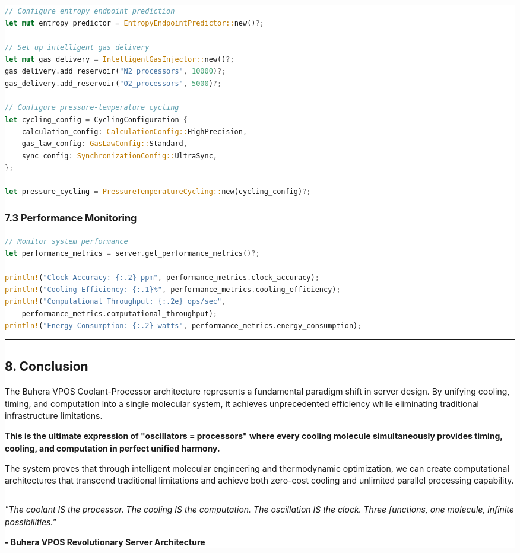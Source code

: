 ```rust
// Configure entropy endpoint prediction
let mut entropy_predictor = EntropyEndpointPredictor::new()?;

// Set up intelligent gas delivery
let mut gas_delivery = IntelligentGasInjector::new()?;
gas_delivery.add_reservoir("N2_processors", 10000)?;
gas_delivery.add_reservoir("O2_processors", 5000)?;

// Configure pressure-temperature cycling  
let cycling_config = CyclingConfiguration {
    calculation_config: CalculationConfig::HighPrecision,
    gas_law_config: GasLawConfig::Standard,
    sync_config: SynchronizationConfig::UltraSync,
};

let pressure_cycling = PressureTemperatureCycling::new(cycling_config)?;
```

### 7.3 Performance Monitoring

```rust
// Monitor system performance
let performance_metrics = server.get_performance_metrics()?;

println!("Clock Accuracy: {:.2} ppm", performance_metrics.clock_accuracy);
println!("Cooling Efficiency: {:.1}%", performance_metrics.cooling_efficiency);
println!("Computational Throughput: {:.2e} ops/sec", 
    performance_metrics.computational_throughput);
println!("Energy Consumption: {:.2} watts", performance_metrics.energy_consumption);
```

---

## 8. Conclusion

The Buhera VPOS Coolant-Processor architecture represents a fundamental paradigm shift in server design. By unifying cooling, timing, and computation into a single molecular system, it achieves unprecedented efficiency while eliminating traditional infrastructure limitations.

**This is the ultimate expression of "oscillators = processors" where every cooling molecule simultaneously provides timing, cooling, and computation in perfect unified harmony.**

The system proves that through intelligent molecular engineering and thermodynamic optimization, we can create computational architectures that transcend traditional limitations and achieve both zero-cost cooling and unlimited parallel processing capability.

---

*"The coolant IS the processor. The cooling IS the computation. The oscillation IS the clock. Three functions, one molecule, infinite possibilities."*

**- Buhera VPOS Revolutionary Server Architecture** 